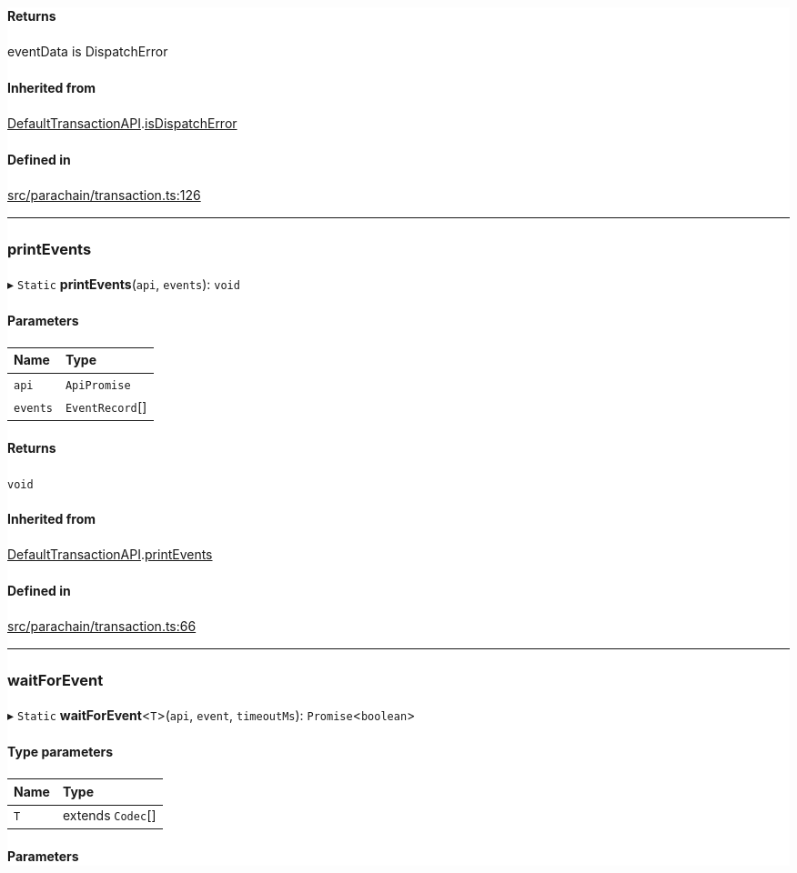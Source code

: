 #### Returns

eventData is DispatchError

#### Inherited from

[DefaultTransactionAPI](/classes/defaulttransactionapi.md).[isDispatchError](/classes/defaulttransactionapi.md#isdispatcherror)

#### Defined in

[src/parachain/transaction.ts:126](https://github.com/interlay/interbtc-js/blob/0c8155e/src/parachain/transaction.ts#L126)

___

### printEvents

▸ `Static` **printEvents**(`api`, `events`): `void`

#### Parameters

| Name | Type |
| :------ | :------ |
| `api` | `ApiPromise` |
| `events` | `EventRecord`[] |

#### Returns

`void`

#### Inherited from

[DefaultTransactionAPI](/classes/defaulttransactionapi.md).[printEvents](/classes/defaulttransactionapi.md#printevents)

#### Defined in

[src/parachain/transaction.ts:66](https://github.com/interlay/interbtc-js/blob/0c8155e/src/parachain/transaction.ts#L66)

___

### waitForEvent

▸ `Static` **waitForEvent**<`T`\>(`api`, `event`, `timeoutMs`): `Promise`<`boolean`\>

#### Type parameters

| Name | Type |
| :------ | :------ |
| `T` | extends `Codec`[] |

#### Parameters
